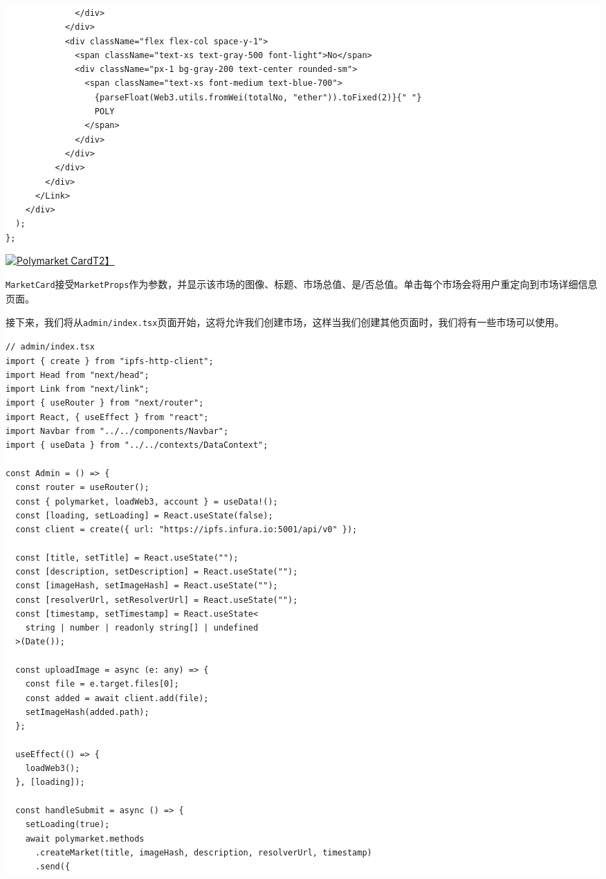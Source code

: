 ```
              </div>
            </div>
            <div className="flex flex-col space-y-1">
              <span className="text-xs text-gray-500 font-light">No</span>
              <div className="px-1 bg-gray-200 text-center rounded-sm">
                <span className="text-xs font-medium text-blue-700">
                  {parseFloat(Web3.utils.fromWei(totalNo, "ether")).toFixed(2)}{" "}
                  POLY
                </span>
              </div>
            </div>
          </div>
        </div>
      </Link>
    </div>
  );
};
```

[![Polymarket Card](../Images/87686d56707d91424b0b986ff829f5b4.png)T2】](https://github.com/figment-networks/learn-tutorials/raw/master/assets/polymarket-card.png)

`MarketCard`接受`MarketProps`作为参数，并显示该市场的图像、标题、市场总值、是/否总值。单击每个市场会将用户重定向到市场详细信息页面。

接下来，我们将从`admin/index.tsx`页面开始，这将允许我们创建市场，这样当我们创建其他页面时，我们将有一些市场可以使用。

```
// admin/index.tsx
import { create } from "ipfs-http-client";
import Head from "next/head";
import Link from "next/link";
import { useRouter } from "next/router";
import React, { useEffect } from "react";
import Navbar from "../../components/Navbar";
import { useData } from "../../contexts/DataContext";

const Admin = () => {
  const router = useRouter();
  const { polymarket, loadWeb3, account } = useData!();
  const [loading, setLoading] = React.useState(false);
  const client = create({ url: "https://ipfs.infura.io:5001/api/v0" });

  const [title, setTitle] = React.useState("");
  const [description, setDescription] = React.useState("");
  const [imageHash, setImageHash] = React.useState("");
  const [resolverUrl, setResolverUrl] = React.useState("");
  const [timestamp, setTimestamp] = React.useState<
    string | number | readonly string[] | undefined
  >(Date());

  const uploadImage = async (e: any) => {
    const file = e.target.files[0];
    const added = await client.add(file);
    setImageHash(added.path);
  };

  useEffect(() => {
    loadWeb3();
  }, [loading]);

  const handleSubmit = async () => {
    setLoading(true);
    await polymarket.methods
      .createMarket(title, imageHash, description, resolverUrl, timestamp)
      .send({
```